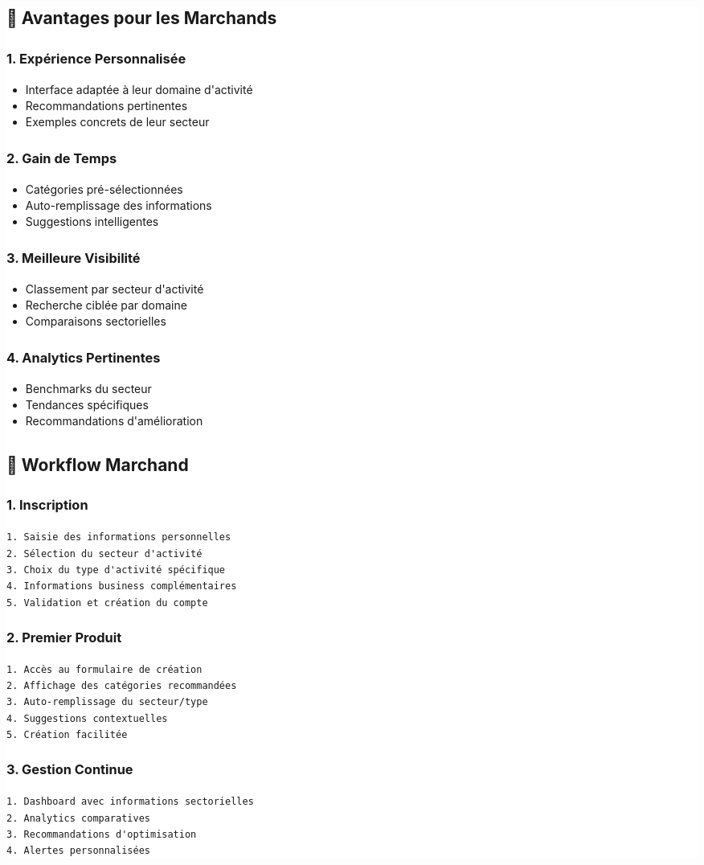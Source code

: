 ## 🚀 Avantages pour les Marchands

### **1. Expérience Personnalisée**
- Interface adaptée à leur domaine d'activité
- Recommandations pertinentes
- Exemples concrets de leur secteur

### **2. Gain de Temps**
- Catégories pré-sélectionnées
- Auto-remplissage des informations
- Suggestions intelligentes

### **3. Meilleure Visibilité**
- Classement par secteur d'activité
- Recherche ciblée par domaine
- Comparaisons sectorielles

### **4. Analytics Pertinentes**
- Benchmarks du secteur
- Tendances spécifiques
- Recommandations d'amélioration

## 🔄 Workflow Marchand

### **1. Inscription**
```
1. Saisie des informations personnelles
2. Sélection du secteur d'activité
3. Choix du type d'activité spécifique
4. Informations business complémentaires
5. Validation et création du compte
```

### **2. Premier Produit**
```
1. Accès au formulaire de création
2. Affichage des catégories recommandées
3. Auto-remplissage du secteur/type
4. Suggestions contextuelles
5. Création facilitée
```

### **3. Gestion Continue**
```
1. Dashboard avec informations sectorielles
2. Analytics comparatives
3. Recommandations d'optimisation
4. Alertes personnalisées
```
